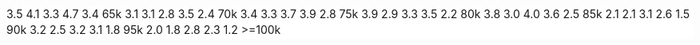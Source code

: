    <td style="text-align:left;"> 3.5 </td>
   <td style="text-align:left;"> 4.1 </td>
   <td style="text-align:left;"> 3.3 </td>
   <td style="text-align:left;"> 4.7 </td>
   <td style="text-align:left;"> 3.4 </td>
  </tr>
  <tr>
   <td style="text-align:left;"> 65k </td>
   <td style="text-align:left;"> 3.1 </td>
   <td style="text-align:left;"> 3.1 </td>
   <td style="text-align:left;"> 2.8 </td>
   <td style="text-align:left;"> 3.5 </td>
   <td style="text-align:left;"> 2.4 </td>
  </tr>
  <tr>
   <td style="text-align:left;"> 70k </td>
   <td style="text-align:left;"> 3.4 </td>
   <td style="text-align:left;"> 3.3 </td>
   <td style="text-align:left;"> 3.7 </td>
   <td style="text-align:left;"> 3.9 </td>
   <td style="text-align:left;"> 2.8 </td>
  </tr>
  <tr>
   <td style="text-align:left;"> 75k </td>
   <td style="text-align:left;"> 3.9 </td>
   <td style="text-align:left;"> 2.9 </td>
   <td style="text-align:left;"> 3.3 </td>
   <td style="text-align:left;"> 3.5 </td>
   <td style="text-align:left;"> 2.2 </td>
  </tr>
  <tr>
   <td style="text-align:left;"> 80k </td>
   <td style="text-align:left;"> 3.8 </td>
   <td style="text-align:left;"> 3.0 </td>
   <td style="text-align:left;"> 4.0 </td>
   <td style="text-align:left;"> 3.6 </td>
   <td style="text-align:left;"> 2.5 </td>
  </tr>
  <tr>
   <td style="text-align:left;"> 85k </td>
   <td style="text-align:left;"> 2.1 </td>
   <td style="text-align:left;"> 2.1 </td>
   <td style="text-align:left;"> 3.1 </td>
   <td style="text-align:left;"> 2.6 </td>
   <td style="text-align:left;"> 1.5 </td>
  </tr>
  <tr>
   <td style="text-align:left;"> 90k </td>
   <td style="text-align:left;"> 3.2 </td>
   <td style="text-align:left;"> 2.5 </td>
   <td style="text-align:left;"> 3.2 </td>
   <td style="text-align:left;"> 3.1 </td>
   <td style="text-align:left;"> 1.8 </td>
  </tr>
  <tr>
   <td style="text-align:left;"> 95k </td>
   <td style="text-align:left;"> 2.0 </td>
   <td style="text-align:left;"> 1.8 </td>
   <td style="text-align:left;"> 2.8 </td>
   <td style="text-align:left;"> 2.3 </td>
   <td style="text-align:left;"> 1.2 </td>
  </tr>
  <tr>
   <td style="text-align:left;"> &gt;=100k </td>